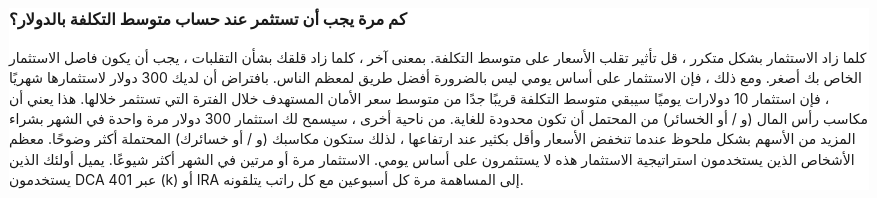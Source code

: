 ### كم مرة يجب أن تستثمر عند حساب متوسط التكلفة بالدولار؟

كلما زاد الاستثمار بشكل متكرر ، قل تأثير تقلب الأسعار على متوسط التكلفة. بمعنى آخر ، كلما زاد قلقك بشأن التقلبات ، يجب أن يكون فاصل الاستثمار الخاص بك أصغر. ومع ذلك ، فإن الاستثمار على أساس يومي ليس بالضرورة أفضل طريق لمعظم الناس. بافتراض أن لديك 300 دولار لاستثمارها شهريًا ، فإن استثمار 10 دولارات يوميًا سيبقي متوسط التكلفة قريبًا جدًا من متوسط سعر الأمان المستهدف خلال الفترة التي تستثمر خلالها. هذا يعني أن مكاسب رأس المال (و / أو الخسائر) من المحتمل أن تكون محدودة للغاية. من ناحية أخرى ، سيسمح لك استثمار 300 دولار مرة واحدة في الشهر بشراء المزيد من الأسهم بشكل ملحوظ عندما تنخفض الأسعار وأقل بكثير عند ارتفاعها ، لذلك ستكون مكاسبك (و / أو خسائرك) المحتملة أكثر وضوحًا. معظم الأشخاص الذين يستخدمون استراتيجية الاستثمار هذه لا يستثمرون على أساس يومي. الاستثمار مرة أو مرتين في الشهر أكثر شيوعًا. يميل أولئك الذين يستخدمون DCA عبر 401 (k) أو IRA إلى المساهمة مرة كل أسبوعين مع كل راتب يتلقونه.

